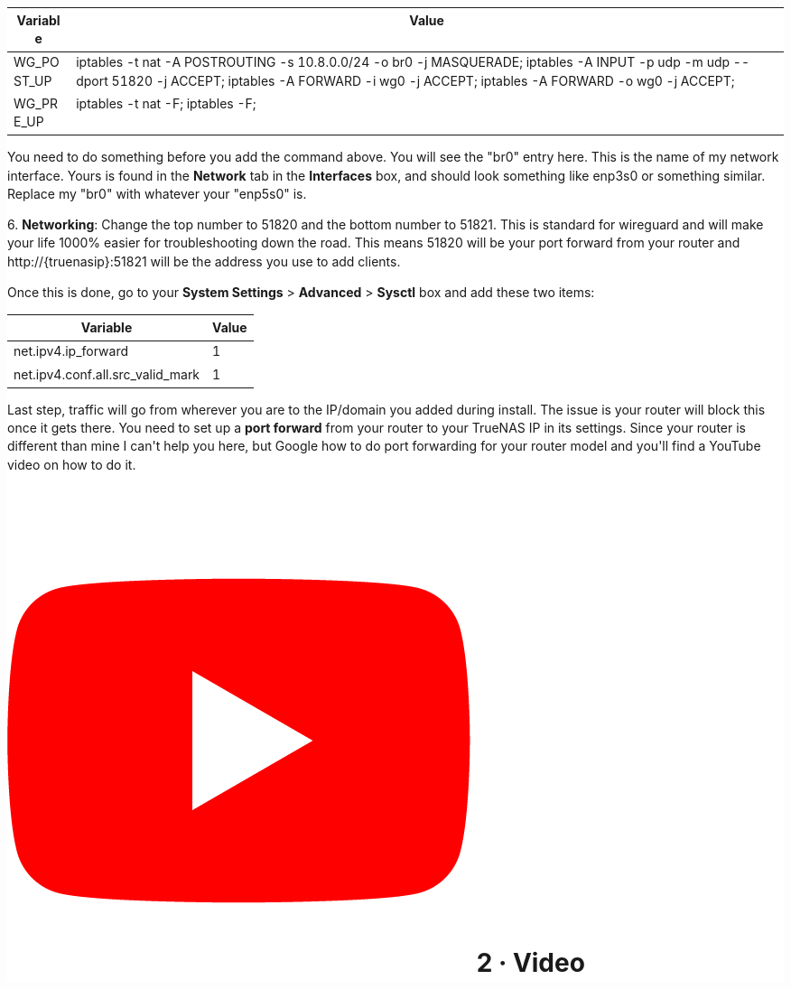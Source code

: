 
|  Variable   |  Value   |
| --- | --- |
| WG\_POST\_UP | iptables -t nat -A POSTROUTING -s 10.8.0.0/24 -o br0 -j MASQUERADE; iptables -A INPUT -p udp -m udp --dport 51820 -j ACCEPT; iptables -A FORWARD -i wg0 -j ACCEPT; iptables -A FORWARD -o wg0 -j ACCEPT; |
| WG\_PRE\_UP | iptables -t nat -F; iptables -F; |

You need to do something before you add the command above. You will see the "br0" entry here. This is the name of my network interface. Yours is found in the **Network** tab in the **Interfaces** box, and should look something like enp3s0 or something similar. Replace my "br0" with whatever your "enp5s0" is.

6\. **Networking**: Change the top number to 51820 and the bottom number to 51821. This is standard for wireguard and will make your life 1000% easier for troubleshooting down the road. This means 51820 will be your port forward from your router and http://{truenasip}:51821 will be the address you use to add clients.

Once this is done, go to your **System Settings** > **Advanced** > **Sysctl** box and add these two items: 

| Variable    |  Value   |
| --- | --- |
| net.ipv4.ip\_forward | 1   |
| net.ipv4.conf.all.src\_valid\_mark | 1   |

Last step, traffic will go from wherever you are to the IP/domain you added during install. The issue is your router will block this once it gets there. You need to set up a **port forward** from your router to your TrueNAS IP in its settings. Since your router is different than mine I can't help you here, but Google how to do port forwarding for your router model and you'll find a YouTube video on how to do it.

# <img src="/youtube.png" class="tab-icon"> 2 · Video

[](https://youtu.be/aPF_JhuwKmQ)